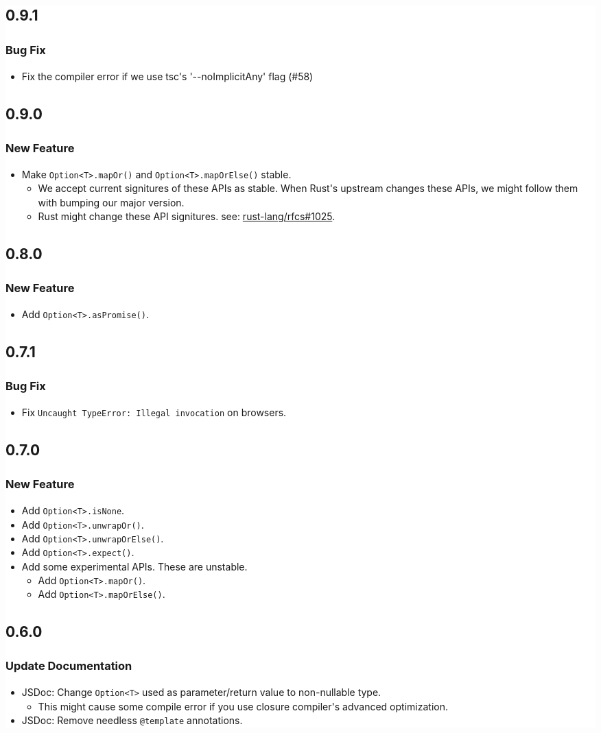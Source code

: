 ## 0.9.1

### Bug Fix

* Fix the compiler error if we use tsc's '--noImplicitAny' flag (#58)


## 0.9.0

### New Feature
* Make `Option<T>.mapOr()` and `Option<T>.mapOrElse()` stable.
    * We accept current signitures of these APIs as stable.
      When Rust's upstream changes these APIs, we might follow them
      with bumping our major version.
    * Rust might change these API signitures. see: [rust-lang/rfcs#1025](https://github.com/rust-lang/rfcs/issues/1025).


## 0.8.0

### New Feature
* Add `Option<T>.asPromise()`.


## 0.7.1

### Bug Fix
* Fix `Uncaught TypeError: Illegal invocation` on browsers.


## 0.7.0

### New Feature
* Add `Option<T>.isNone`.
* Add `Option<T>.unwrapOr()`.
* Add `Option<T>.unwrapOrElse()`.
* Add `Option<T>.expect()`.
* Add some experimental APIs. These are unstable.
    * Add `Option<T>.mapOr()`.
    * Add `Option<T>.mapOrElse()`.


## 0.6.0

### Update Documentation
* JSDoc: Change `Option<T>` used as parameter/return value to non-nullable type.
    * This might cause some compile error if you use closure compiler's advanced optimization.
* JSDoc: Remove needless `@template` annotations.
